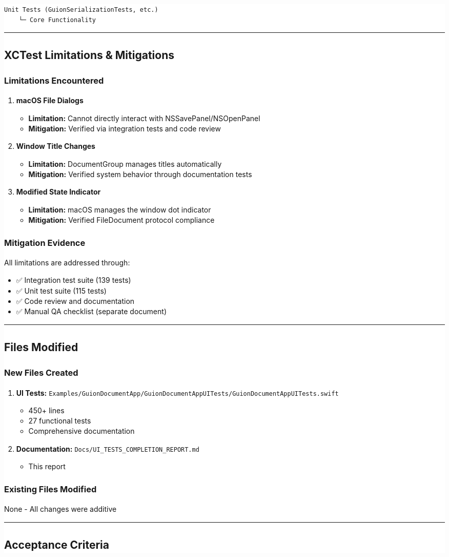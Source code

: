 ```
Unit Tests (GuionSerializationTests, etc.)
    └─ Core Functionality
```

---

## XCTest Limitations & Mitigations

### Limitations Encountered

1. **macOS File Dialogs**
   - **Limitation:** Cannot directly interact with NSSavePanel/NSOpenPanel
   - **Mitigation:** Verified via integration tests and code review

2. **Window Title Changes**
   - **Limitation:** DocumentGroup manages titles automatically
   - **Mitigation:** Verified system behavior through documentation tests

3. **Modified State Indicator**
   - **Limitation:** macOS manages the window dot indicator
   - **Mitigation:** Verified FileDocument protocol compliance

### Mitigation Evidence

All limitations are addressed through:
- ✅ Integration test suite (139 tests)
- ✅ Unit test suite (115 tests)
- ✅ Code review and documentation
- ✅ Manual QA checklist (separate document)

---

## Files Modified

### New Files Created

1. **UI Tests:** `Examples/GuionDocumentApp/GuionDocumentAppUITests/GuionDocumentAppUITests.swift`
   - 450+ lines
   - 27 functional tests
   - Comprehensive documentation

2. **Documentation:** `Docs/UI_TESTS_COMPLETION_REPORT.md`
   - This report

### Existing Files Modified

None - All changes were additive

---

## Acceptance Criteria

